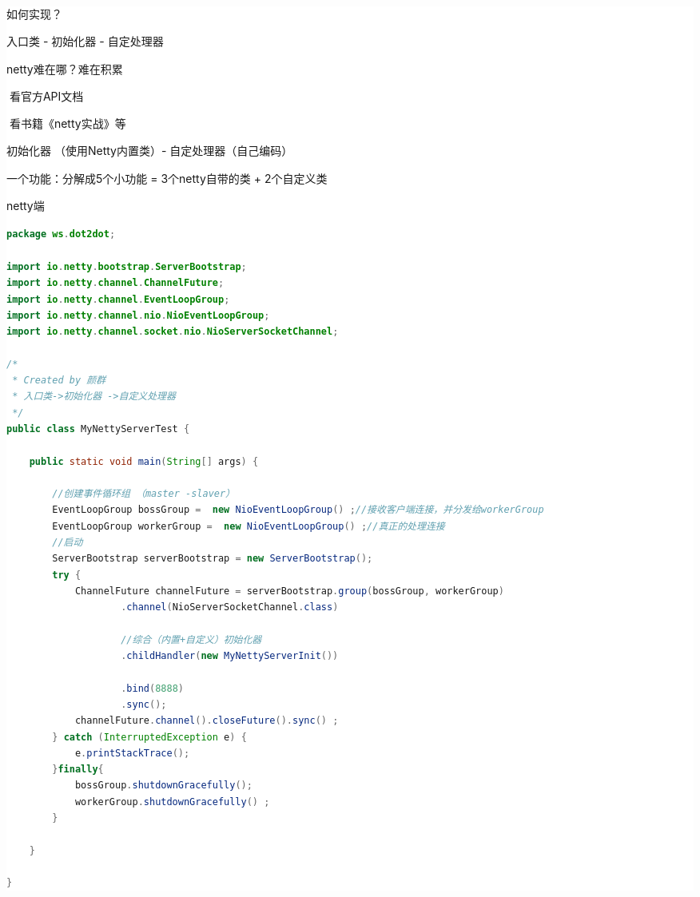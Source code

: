 如何实现？

入口类 - 初始化器 - 自定处理器

netty难在哪？难在积累

​	看官方API文档

​    看书籍《netty实战》等

初始化器 （使用Netty内置类）- 自定处理器（自己编码）

一个功能：分解成5个小功能  = 3个netty自带的类 + 2个自定义类

netty端

```java
package ws.dot2dot;

import io.netty.bootstrap.ServerBootstrap;
import io.netty.channel.ChannelFuture;
import io.netty.channel.EventLoopGroup;
import io.netty.channel.nio.NioEventLoopGroup;
import io.netty.channel.socket.nio.NioServerSocketChannel;

/*
 * Created by 颜群
 * 入口类->初始化器 ->自定义处理器
 */
public class MyNettyServerTest {

    public static void main(String[] args) {

        //创建事件循环组 （master -slaver）
        EventLoopGroup bossGroup =  new NioEventLoopGroup() ;//接收客户端连接，并分发给workerGroup
        EventLoopGroup workerGroup =  new NioEventLoopGroup() ;//真正的处理连接
        //启动
        ServerBootstrap serverBootstrap = new ServerBootstrap();
        try {
            ChannelFuture channelFuture = serverBootstrap.group(bossGroup, workerGroup)
                    .channel(NioServerSocketChannel.class)

                    //综合（内置+自定义）初始化器
                    .childHandler(new MyNettyServerInit())

                    .bind(8888)
                    .sync();
            channelFuture.channel().closeFuture().sync() ;
        } catch (InterruptedException e) {
            e.printStackTrace();
        }finally{
            bossGroup.shutdownGracefully();
            workerGroup.shutdownGracefully() ;
        }

    }

}

```
